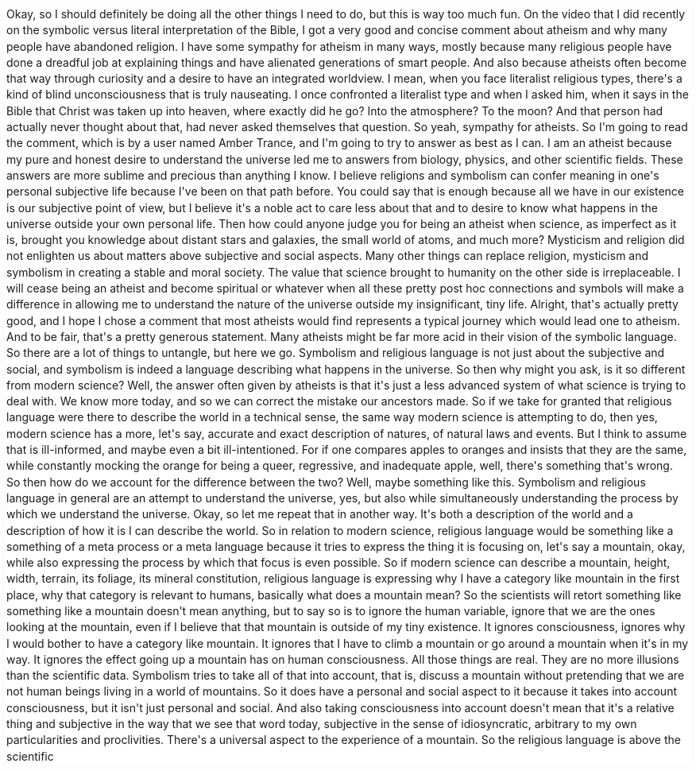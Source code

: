  Okay, so I should definitely be doing all the other things I need to do, but this is way too much fun. On the video that I did recently on the symbolic versus literal interpretation of the Bible, I got a very good and concise comment about atheism and why many people have abandoned religion. I have some sympathy for atheism in many ways, mostly because many religious people have done a dreadful job at explaining things and have alienated generations of smart people. And also because atheists often become that way through curiosity and a desire to have an integrated worldview. I mean, when you face literalist religious types, there's a kind of blind unconsciousness that is truly nauseating. I once confronted a literalist type and when I asked him, when it says in the Bible that Christ was taken up into heaven, where exactly did he go? Into the atmosphere? To the moon? And that person had actually never thought about that, had never asked themselves that question. So yeah, sympathy for atheists. So I'm going to read the comment, which is by a user named Amber Trance, and I'm going to try to answer as best as I can. I am an atheist because my pure and honest desire to understand the universe led me to answers from biology, physics, and other scientific fields. These answers are more sublime and precious than anything I know. I believe religions and symbolism can confer meaning in one's personal subjective life because I've been on that path before. You could say that is enough because all we have in our existence is our subjective point of view, but I believe it's a noble act to care less about that and to desire to know what happens in the universe outside your own personal life. Then how could anyone judge you for being an atheist when science, as imperfect as it is, brought you knowledge about distant stars and galaxies, the small world of atoms, and much more? Mysticism and religion did not enlighten us about matters above subjective and social aspects. Many other things can replace religion, mysticism and symbolism in creating a stable and moral society. The value that science brought to humanity on the other side is irreplaceable. I will cease being an atheist and become spiritual or whatever when all these pretty post hoc connections and symbols will make a difference in allowing me to understand the nature of the universe outside my insignificant, tiny life. Alright, that's actually pretty good, and I hope I chose a comment that most atheists would find represents a typical journey which would lead one to atheism. And to be fair, that's a pretty generous statement. Many atheists might be far more acid in their vision of the symbolic language. So there are a lot of things to untangle, but here we go. Symbolism and religious language is not just about the subjective and social, and symbolism is indeed a language describing what happens in the universe. So then why might you ask, is it so different from modern science? Well, the answer often given by atheists is that it's just a less advanced system of what science is trying to deal with. We know more today, and so we can correct the mistake our ancestors made. So if we take for granted that religious language were there to describe the world in a technical sense, the same way modern science is attempting to do, then yes, modern science has a more, let's say, accurate and exact description of natures, of natural laws and events. But I think to assume that is ill-informed, and maybe even a bit ill-intentioned. For if one compares apples to oranges and insists that they are the same, while constantly mocking the orange for being a queer, regressive, and inadequate apple, well, there's something that's wrong. So then how do we account for the difference between the two? Well, maybe something like this. Symbolism and religious language in general are an attempt to understand the universe, yes, but also while simultaneously understanding the process by which we understand the universe. Okay, so let me repeat that in another way. It's both a description of the world and a description of how it is I can describe the world. So in relation to modern science, religious language would be something like a something of a meta process or a meta language because it tries to express the thing it is focusing on, let's say a mountain, okay, while also expressing the process by which that focus is even possible. So if modern science can describe a mountain, height, width, terrain, its foliage, its mineral constitution, religious language is expressing why I have a category like mountain in the first place, why that category is relevant to humans, basically what does a mountain mean? So the scientists will retort something like something like a mountain doesn't mean anything, but to say so is to ignore the human variable, ignore that we are the ones looking at the mountain, even if I believe that that mountain is outside of my tiny existence. It ignores consciousness, ignores why I would bother to have a category like mountain. It ignores that I have to climb a mountain or go around a mountain when it's in my way. It ignores the effect going up a mountain has on human consciousness. All those things are real. They are no more illusions than the scientific data. Symbolism tries to take all of that into account, that is, discuss a mountain without pretending that we are not human beings living in a world of mountains. So it does have a personal and social aspect to it because it takes into account consciousness, but it isn't just personal and social. And also taking consciousness into account doesn't mean that it's a relative thing and subjective in the way that we see that word today, subjective in the sense of idiosyncratic, arbitrary to my own particularities and proclivities. There's a universal aspect to the experience of a mountain. So the religious language is above the scientific